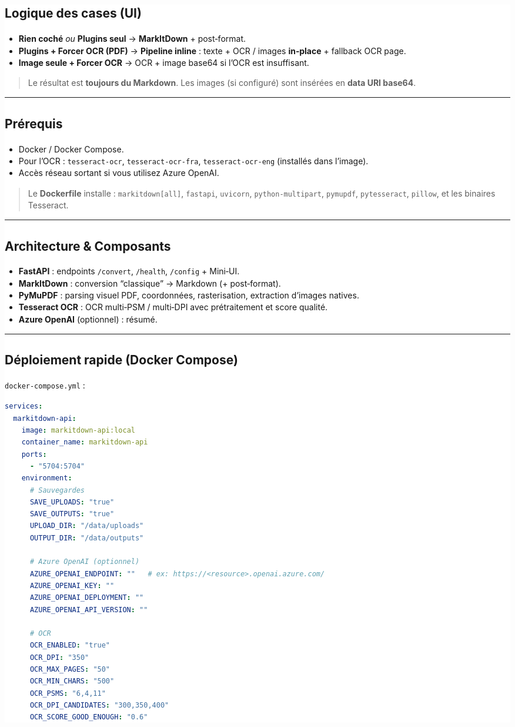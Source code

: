 ## Logique des cases (UI)

- **Rien coché** _ou_ **Plugins seul** → **MarkItDown** + post‑format.
- **Plugins + Forcer OCR (PDF)** → **Pipeline inline** : texte + OCR / images **in‑place** + fallback OCR page.
- **Image seule + Forcer OCR** → OCR + image base64 si l’OCR est insuffisant.

> Le résultat est **toujours du Markdown**. Les images (si configuré) sont insérées en **data URI base64**.

---

## Prérequis

- Docker / Docker Compose.
- Pour l’OCR : `tesseract-ocr`, `tesseract-ocr-fra`, `tesseract-ocr-eng` (installés dans l’image).
- Accès réseau sortant si vous utilisez Azure OpenAI.

> Le **Dockerfile** installe : `markitdown[all]`, `fastapi`, `uvicorn`, `python-multipart`, `pymupdf`, `pytesseract`, `pillow`, et les binaires Tesseract.

---

## Architecture & Composants

- **FastAPI** : endpoints `/convert`, `/health`, `/config` + Mini‑UI.
- **MarkItDown** : conversion “classique” → Markdown (+ post‑format).
- **PyMuPDF** : parsing visuel PDF, coordonnées, rasterisation, extraction d’images natives.
- **Tesseract OCR** : OCR multi‑PSM / multi‑DPI avec prétraitement et score qualité.
- **Azure OpenAI** (optionnel) : résumé.

---

## Déploiement rapide (Docker Compose)

`docker-compose.yml` :

```yaml
services:
  markitdown-api:
    image: markitdown-api:local
    container_name: markitdown-api
    ports:
      - "5704:5704"
    environment:
      # Sauvegardes
      SAVE_UPLOADS: "true"
      SAVE_OUTPUTS: "true"
      UPLOAD_DIR: "/data/uploads"
      OUTPUT_DIR: "/data/outputs"

      # Azure OpenAI (optionnel)
      AZURE_OPENAI_ENDPOINT: ""   # ex: https://<resource>.openai.azure.com/
      AZURE_OPENAI_KEY: ""
      AZURE_OPENAI_DEPLOYMENT: ""
      AZURE_OPENAI_API_VERSION: ""

      # OCR
      OCR_ENABLED: "true"
      OCR_DPI: "350"
      OCR_MAX_PAGES: "50"
      OCR_MIN_CHARS: "500"
      OCR_PSMS: "6,4,11"
      OCR_DPI_CANDIDATES: "300,350,400"
      OCR_SCORE_GOOD_ENOUGH: "0.6"
```